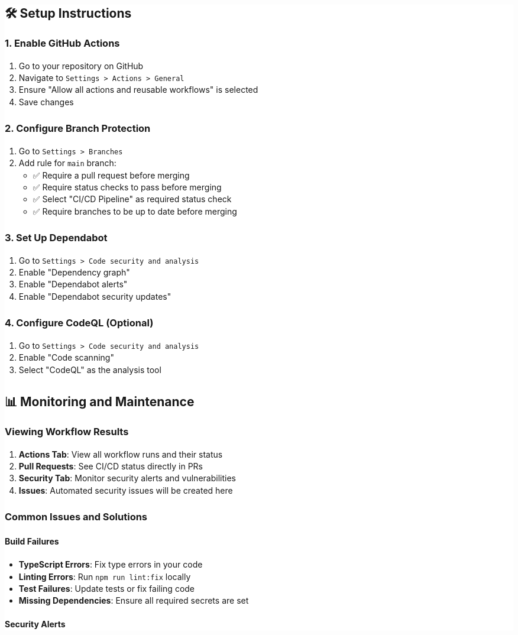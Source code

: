 ## 🛠️ Setup Instructions

### 1. Enable GitHub Actions

1. Go to your repository on GitHub
2. Navigate to `Settings > Actions > General`
3. Ensure "Allow all actions and reusable workflows" is selected
4. Save changes

### 2. Configure Branch Protection

1. Go to `Settings > Branches`
2. Add rule for `main` branch:
   - ✅ Require a pull request before merging
   - ✅ Require status checks to pass before merging
   - ✅ Select "CI/CD Pipeline" as required status check
   - ✅ Require branches to be up to date before merging

### 3. Set Up Dependabot

1. Go to `Settings > Code security and analysis`
2. Enable "Dependency graph"
3. Enable "Dependabot alerts"
4. Enable "Dependabot security updates"

### 4. Configure CodeQL (Optional)

1. Go to `Settings > Code security and analysis`
2. Enable "Code scanning"
3. Select "CodeQL" as the analysis tool

## 📊 Monitoring and Maintenance

### Viewing Workflow Results

1. **Actions Tab**: View all workflow runs and their status
2. **Pull Requests**: See CI/CD status directly in PRs
3. **Security Tab**: Monitor security alerts and vulnerabilities
4. **Issues**: Automated security issues will be created here

### Common Issues and Solutions

#### Build Failures

- **TypeScript Errors**: Fix type errors in your code
- **Linting Errors**: Run `npm run lint:fix` locally
- **Test Failures**: Update tests or fix failing code
- **Missing Dependencies**: Ensure all required secrets are set

#### Security Alerts
